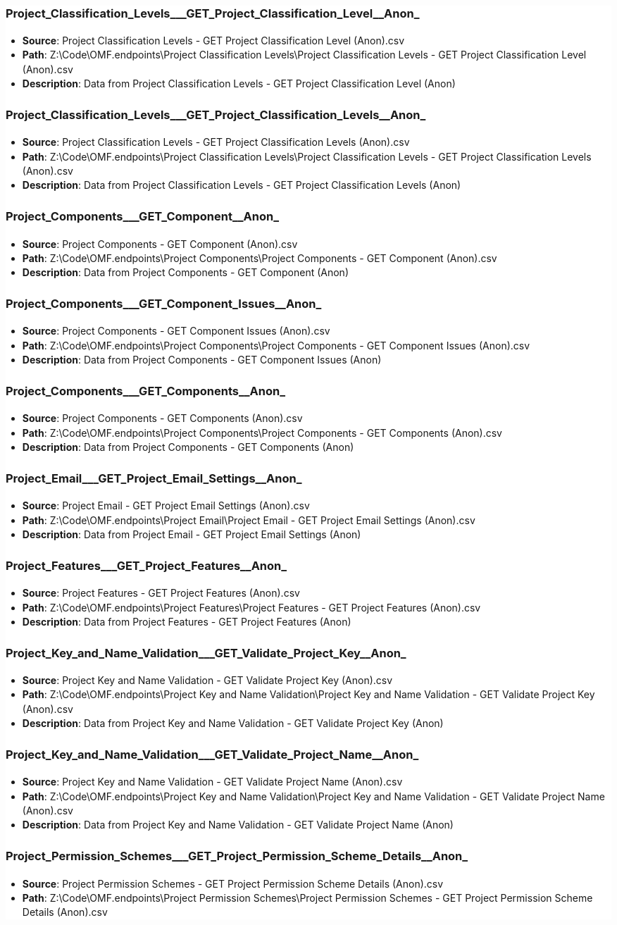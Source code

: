 ### Project_Classification_Levels___GET_Project_Classification_Level__Anon_
- **Source**: Project Classification Levels - GET Project Classification Level (Anon).csv
- **Path**: Z:\Code\OMF\.endpoints\Project Classification Levels\Project Classification Levels - GET Project Classification Level (Anon).csv
- **Description**: Data from Project Classification Levels - GET Project Classification Level (Anon)
### Project_Classification_Levels___GET_Project_Classification_Levels__Anon_
- **Source**: Project Classification Levels - GET Project Classification Levels (Anon).csv
- **Path**: Z:\Code\OMF\.endpoints\Project Classification Levels\Project Classification Levels - GET Project Classification Levels (Anon).csv
- **Description**: Data from Project Classification Levels - GET Project Classification Levels (Anon)
### Project_Components___GET_Component__Anon_
- **Source**: Project Components - GET Component (Anon).csv
- **Path**: Z:\Code\OMF\.endpoints\Project Components\Project Components - GET Component (Anon).csv
- **Description**: Data from Project Components - GET Component (Anon)
### Project_Components___GET_Component_Issues__Anon_
- **Source**: Project Components - GET Component Issues (Anon).csv
- **Path**: Z:\Code\OMF\.endpoints\Project Components\Project Components - GET Component Issues (Anon).csv
- **Description**: Data from Project Components - GET Component Issues (Anon)
### Project_Components___GET_Components__Anon_
- **Source**: Project Components - GET Components (Anon).csv
- **Path**: Z:\Code\OMF\.endpoints\Project Components\Project Components - GET Components (Anon).csv
- **Description**: Data from Project Components - GET Components (Anon)
### Project_Email___GET_Project_Email_Settings__Anon_
- **Source**: Project Email - GET Project Email Settings (Anon).csv
- **Path**: Z:\Code\OMF\.endpoints\Project Email\Project Email - GET Project Email Settings (Anon).csv
- **Description**: Data from Project Email - GET Project Email Settings (Anon)
### Project_Features___GET_Project_Features__Anon_
- **Source**: Project Features - GET Project Features (Anon).csv
- **Path**: Z:\Code\OMF\.endpoints\Project Features\Project Features - GET Project Features (Anon).csv
- **Description**: Data from Project Features - GET Project Features (Anon)
### Project_Key_and_Name_Validation___GET_Validate_Project_Key__Anon_
- **Source**: Project Key and Name Validation - GET Validate Project Key (Anon).csv
- **Path**: Z:\Code\OMF\.endpoints\Project Key and Name Validation\Project Key and Name Validation - GET Validate Project Key (Anon).csv
- **Description**: Data from Project Key and Name Validation - GET Validate Project Key (Anon)
### Project_Key_and_Name_Validation___GET_Validate_Project_Name__Anon_
- **Source**: Project Key and Name Validation - GET Validate Project Name (Anon).csv
- **Path**: Z:\Code\OMF\.endpoints\Project Key and Name Validation\Project Key and Name Validation - GET Validate Project Name (Anon).csv
- **Description**: Data from Project Key and Name Validation - GET Validate Project Name (Anon)
### Project_Permission_Schemes___GET_Project_Permission_Scheme_Details__Anon_
- **Source**: Project Permission Schemes - GET Project Permission Scheme Details (Anon).csv
- **Path**: Z:\Code\OMF\.endpoints\Project Permission Schemes\Project Permission Schemes - GET Project Permission Scheme Details (Anon).csv